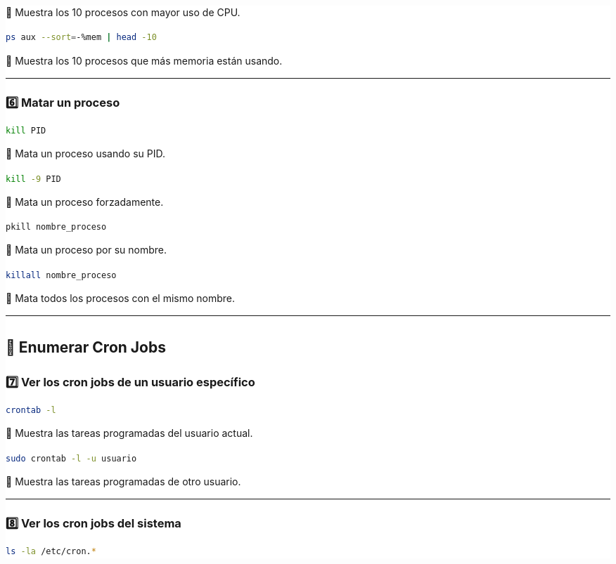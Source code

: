 🔹 Muestra los 10 procesos con mayor uso de CPU.

```bash
ps aux --sort=-%mem | head -10
```

🔹 Muestra los 10 procesos que más memoria están usando.

---

### 6️⃣ **Matar un proceso**

```bash
kill PID
```

🔹 Mata un proceso usando su PID.

```bash
kill -9 PID
```

🔹 Mata un proceso forzadamente.

```bash
pkill nombre_proceso
```

🔹 Mata un proceso por su nombre.

```bash
killall nombre_proceso
```

🔹 Mata todos los procesos con el mismo nombre.

---

## **📌 Enumerar Cron Jobs**

### 7️⃣ **Ver los cron jobs de un usuario específico**

```bash
crontab -l
```

🔹 Muestra las tareas programadas del usuario actual.

```bash
sudo crontab -l -u usuario
```

🔹 Muestra las tareas programadas de otro usuario.

---

### 8️⃣ **Ver los cron jobs del sistema**

```bash
ls -la /etc/cron.*
```
